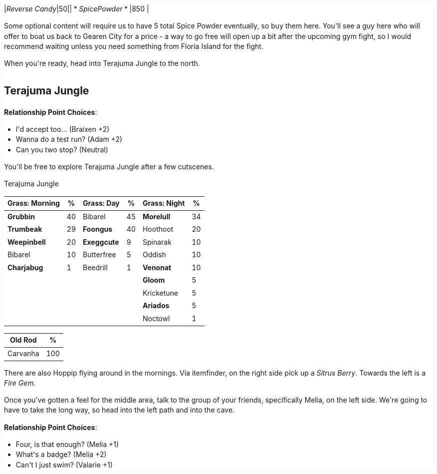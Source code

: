 |*Reverse Candy*|$50  |
|*Spice Powder* |$850 |

Some optional content will require us to have 5 total Spice Powder eventually, so buy them here. You'll see a guy here who will offer to boat us back to Gearen City for a price - a way to go free will open up a bit after the upcoming gym fight, so I would recommend waiting unless you need something from Floria Island for the fight.

When you're ready, head into Terajuma Jungle to the north.

## Terajuma Jungle

**Relationship Point Choices**:
- I'd accept too... (Braixen +2)
- Wanna do a test run? (Adam +2)
- Can you two stop? (Neutral)

You'll be free to explore Terajuma Jungle after a few cutscenes.

Terajuma Jungle

| Grass: Morning | %  | Grass: Day    | %  | Grass: Night | %   |
|----------------|----|-------------- |----|--------------|-----|
| **Grubbin**    | 40 | Bibarel       | 45 | **Morelull** | 34  |
| **Trumbeak**   | 29 | **Foongus**   | 40 | Hoothoot     | 20  |
| **Weepinbell** | 20 | **Exeggcute** | 9  | Spinarak     | 10  |
| Bibarel        | 10 | Butterfree    | 5  | Oddish       | 10  |
| **Charjabug**  | 1  | Beedrill      | 1  | **Venonat**  | 10  |
|                |    |               |    | **Gloom**    | 5   |
|                |    |               |    | Kricketune   | 5   |
|                |    |               |    | **Ariados**  | 5   |
|                |    |               |    | Noctowl      | 1   |

|Old Rod        | %        |
|---------------|----------|
|Carvanha       | 100      |

There are also Hoppip flying around in the mornings. Via itemfinder, on the right side pick up a *Sitrus Berry*. Towards the left is a *Fire Gem*.

Once you've gotten a feel for the middle area, talk to the group of your friends, specifically Melia, on the left side. We're going to have to take the long way, so head into the left path and into the cave.

**Relationship Point Choices**:
- Four, is that enough? (Melia +1)
- What's a badge? (Melia +2)
- Can't I just swim? (Valarie +1)
